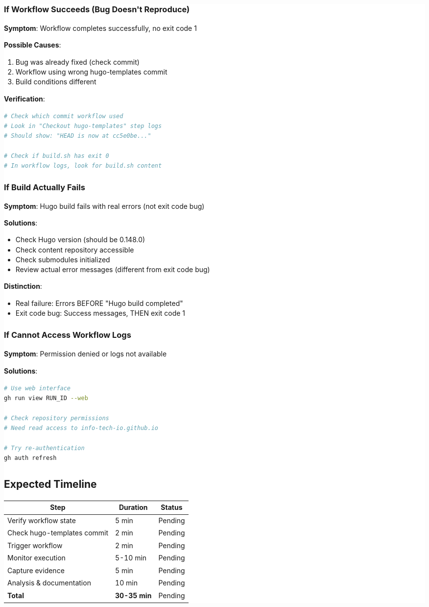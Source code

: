 ### If Workflow Succeeds (Bug Doesn't Reproduce)

**Symptom**: Workflow completes successfully, no exit code 1

**Possible Causes**:
1. Bug was already fixed (check commit)
2. Workflow using wrong hugo-templates commit
3. Build conditions different

**Verification**:
```bash
# Check which commit workflow used
# Look in "Checkout hugo-templates" step logs
# Should show: "HEAD is now at cc5e0be..."

# Check if build.sh has exit 0
# In workflow logs, look for build.sh content
```

### If Build Actually Fails

**Symptom**: Hugo build fails with real errors (not exit code bug)

**Solutions**:
- Check Hugo version (should be 0.148.0)
- Check content repository accessible
- Check submodules initialized
- Review actual error messages (different from exit code bug)

**Distinction**:
- Real failure: Errors BEFORE "Hugo build completed"
- Exit code bug: Success messages, THEN exit code 1

### If Cannot Access Workflow Logs

**Symptom**: Permission denied or logs not available

**Solutions**:
```bash
# Use web interface
gh run view RUN_ID --web

# Check repository permissions
# Need read access to info-tech-io.github.io

# Try re-authentication
gh auth refresh
```

## Expected Timeline

| Step | Duration | Status |
|------|----------|--------|
| Verify workflow state | 5 min | Pending |
| Check hugo-templates commit | 2 min | Pending |
| Trigger workflow | 2 min | Pending |
| Monitor execution | 5-10 min | Pending |
| Capture evidence | 5 min | Pending |
| Analysis & documentation | 10 min | Pending |
| **Total** | **30-35 min** | Pending |

